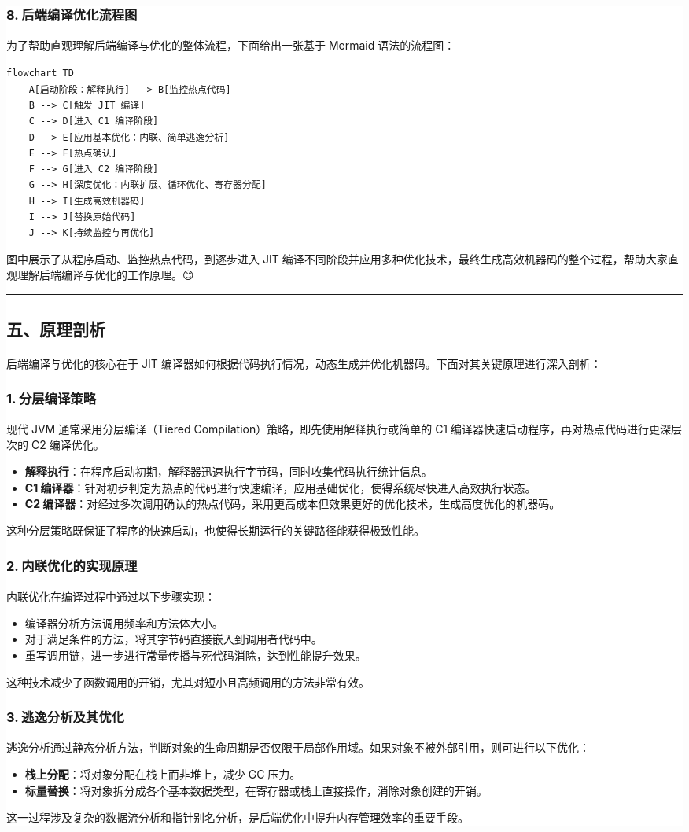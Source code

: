### 8. 后端编译优化流程图

为了帮助直观理解后端编译与优化的整体流程，下面给出一张基于 Mermaid 语法的流程图：

```mermaid 
flowchart TD
    A[启动阶段：解释执行] --> B[监控热点代码]
    B --> C[触发 JIT 编译]
    C --> D[进入 C1 编译阶段]
    D --> E[应用基本优化：内联、简单逃逸分析]
    E --> F[热点确认]
    F --> G[进入 C2 编译阶段]
    G --> H[深度优化：内联扩展、循环优化、寄存器分配]
    H --> I[生成高效机器码]
    I --> J[替换原始代码]
    J --> K[持续监控与再优化]
```


图中展示了从程序启动、监控热点代码，到逐步进入 JIT 编译不同阶段并应用多种优化技术，最终生成高效机器码的整个过程，帮助大家直观理解后端编译与优化的工作原理。😊

***

## 五、原理剖析

后端编译与优化的核心在于 JIT 编译器如何根据代码执行情况，动态生成并优化机器码。下面对其关键原理进行深入剖析：

### 1. 分层编译策略

现代 JVM 通常采用分层编译（Tiered Compilation）策略，即先使用解释执行或简单的 C1 编译器快速启动程序，再对热点代码进行更深层次的 C2 编译优化。 &#x20;

- **解释执行**：在程序启动初期，解释器迅速执行字节码，同时收集代码执行统计信息。 &#x20;
- **C1 编译器**：针对初步判定为热点的代码进行快速编译，应用基础优化，使得系统尽快进入高效执行状态。 &#x20;
- **C2 编译器**：对经过多次调用确认的热点代码，采用更高成本但效果更好的优化技术，生成高度优化的机器码。 &#x20;

这种分层策略既保证了程序的快速启动，也使得长期运行的关键路径能获得极致性能。

### 2. 内联优化的实现原理

内联优化在编译过程中通过以下步骤实现： &#x20;

- 编译器分析方法调用频率和方法体大小。 &#x20;
- 对于满足条件的方法，将其字节码直接嵌入到调用者代码中。 &#x20;
- 重写调用链，进一步进行常量传播与死代码消除，达到性能提升效果。 &#x20;

这种技术减少了函数调用的开销，尤其对短小且高频调用的方法非常有效。

### 3. 逃逸分析及其优化

逃逸分析通过静态分析方法，判断对象的生命周期是否仅限于局部作用域。如果对象不被外部引用，则可进行以下优化： &#x20;

- **栈上分配**：将对象分配在栈上而非堆上，减少 GC 压力。 &#x20;
- **标量替换**：将对象拆分成各个基本数据类型，在寄存器或栈上直接操作，消除对象创建的开销。 &#x20;

这一过程涉及复杂的数据流分析和指针别名分析，是后端优化中提升内存管理效率的重要手段。
